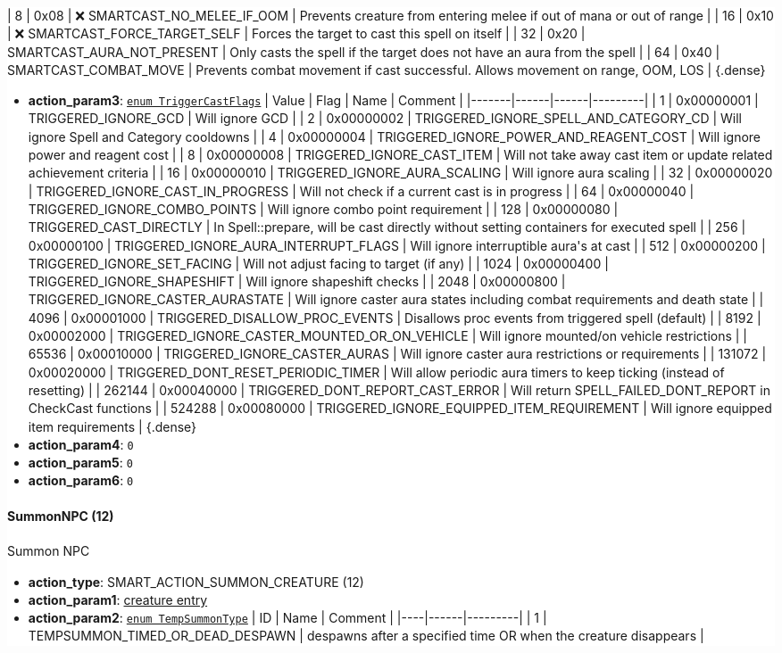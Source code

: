   | 8 | 0x08 | :x: SMARTCAST_NO_MELEE_IF_OOM | Prevents creature from entering melee if out of mana or out of range |
  | 16 | 0x10 | :x: SMARTCAST_FORCE_TARGET_SELF | Forces the target to cast this spell on itself |
  | 32 | 0x20 | SMARTCAST_AURA_NOT_PRESENT |  Only casts the spell if the target does not have an aura from the spell |
  | 64 | 0x40 | SMARTCAST_COMBAT_MOVE |  Prevents combat movement if cast successful. Allows movement on range, OOM, LOS |
  {.dense}
* **action_param3**:
[`enum TriggerCastFlags`](https://github.com/TrinityCore/TrinityCore/blob/3.3.5/src/server/game/Spells/SpellDefines.h#L146-L173)
  | Value | Flag | Name | Comment |
  |-------|------|------|---------|
  | 1 | 0x00000001 | TRIGGERED_IGNORE_GCD | Will ignore GCD |
  | 2 | 0x00000002 | TRIGGERED_IGNORE_SPELL_AND_CATEGORY_CD | Will ignore Spell and Category cooldowns |
  | 4 | 0x00000004 | TRIGGERED_IGNORE_POWER_AND_REAGENT_COST | Will ignore power and reagent cost |
  | 8 | 0x00000008 | TRIGGERED_IGNORE_CAST_ITEM | Will not take away cast item or update related achievement criteria |
  | 16 | 0x00000010 | TRIGGERED_IGNORE_AURA_SCALING | Will ignore aura scaling |
  | 32 | 0x00000020 | TRIGGERED_IGNORE_CAST_IN_PROGRESS | Will not check if a current cast is in progress |
  | 64 | 0x00000040 | TRIGGERED_IGNORE_COMBO_POINTS | Will ignore combo point requirement |
  | 128 | 0x00000080 | TRIGGERED_CAST_DIRECTLY | In Spell::prepare, will be cast directly without setting containers for executed spell |
  | 256 | 0x00000100 | TRIGGERED_IGNORE_AURA_INTERRUPT_FLAGS | Will ignore interruptible aura's at cast |
  | 512 | 0x00000200 | TRIGGERED_IGNORE_SET_FACING | Will not adjust facing to target (if any) |
  | 1024 | 0x00000400 | TRIGGERED_IGNORE_SHAPESHIFT | Will ignore shapeshift checks |
  | 2048 | 0x00000800 | TRIGGERED_IGNORE_CASTER_AURASTATE | Will ignore caster aura states including combat requirements and death state |
  | 4096 | 0x00001000 | TRIGGERED_DISALLOW_PROC_EVENTS | Disallows proc events from triggered spell (default) |
  | 8192 | 0x00002000 | TRIGGERED_IGNORE_CASTER_MOUNTED_OR_ON_VEHICLE | Will ignore mounted/on vehicle restrictions |
  | 65536 | 0x00010000 | TRIGGERED_IGNORE_CASTER_AURAS | Will ignore caster aura restrictions or requirements |
  | 131072 | 0x00020000 | TRIGGERED_DONT_RESET_PERIODIC_TIMER | Will allow periodic aura timers to keep ticking (instead of resetting) |
  | 262144 | 0x00040000 | TRIGGERED_DONT_REPORT_CAST_ERROR | Will return SPELL_FAILED_DONT_REPORT in CheckCast functions |
  | 524288 | 0x00080000 | TRIGGERED_IGNORE_EQUIPPED_ITEM_REQUIREMENT | Will ignore equipped item requirements |
  {.dense}
* **action_param4**:
`0`
* **action_param5**:
`0`
* **action_param6**:
`0`
#### SummonNPC (12)
Summon NPC
* **action_type**:
SMART_ACTION_SUMMON_CREATURE (12)
* **action_param1**:
[creature entry](../world/creature_template#entry)
* **action_param2**:
[`enum TempSummonType`](https://github.com/TrinityCore/TrinityCore/blob/3.3.5/src/server/game/Entities/Object/ObjectDefines.h#L59-L69)
  | ID | Name | Comment |
  |----|------|---------|
  | 1 | TEMPSUMMON_TIMED_OR_DEAD_DESPAWN | despawns after a specified time OR when the creature disappears |